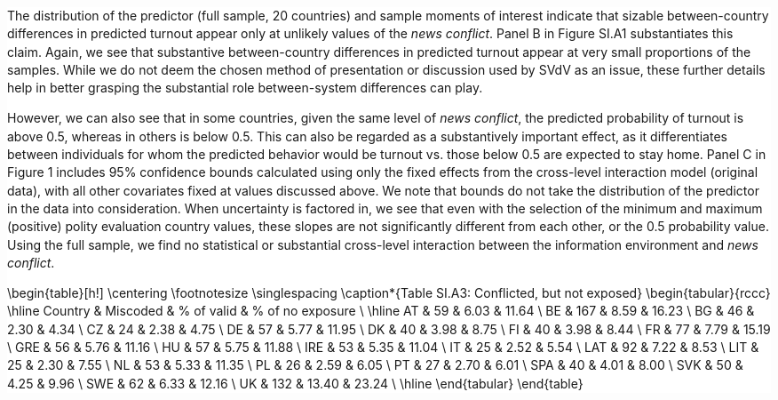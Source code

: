 The distribution of the predictor (full sample, 20 countries) and sample moments of interest indicate that sizable between-country differences in predicted turnout appear only at unlikely values of the _news conflict_. Panel B in Figure SI.A1 substantiates this claim. Again, we see that substantive between-country differences in predicted turnout appear at very small proportions of the samples. While we do not deem the chosen method of presentation or discussion used by SVdV as an issue, these further details help in better grasping the substantial role between-system differences can play.

However, we can also see that in some countries, given the same level of _news conflict_, the predicted probability of turnout is above $0.5$, whereas in others is below $0.5$. This can also be regarded as a substantively important effect, as it differentiates between individuals for whom the predicted behavior would be turnout vs. those below $0.5$ are expected to stay home. Panel C in Figure 1 includes 95% confidence bounds calculated using only the fixed effects from the cross-level interaction model (original data), with all other covariates fixed at values discussed above. We note that bounds do not take the distribution of the predictor in the data into consideration. When uncertainty is factored in, we see that even with the selection of the minimum and maximum (positive) polity evaluation country values, these slopes are not significantly different from each other, or the $0.5$ probability value. Using the full sample, we find no statistical or substantial cross-level interaction between the information environment and _news conflict_.

\begin{table}[h!]
\centering
\footnotesize
\singlespacing
\caption*{Table SI.A3: Conflicted, but not exposed}
\begin{tabular}{rccc}
  \hline
 Country & Miscoded & \% of valid & \% of no exposure \\ 
  \hline
AT &  59 & 6.03 & 11.64 \\ 
  BE & 167 & 8.59 & 16.23 \\ 
  BG &  46 & 2.30 & 4.34 \\ 
  CZ &  24 & 2.38 & 4.75 \\ 
  DE &  57 & 5.77 & 11.95 \\ 
  DK &  40 & 3.98 & 8.75 \\ 
  FI &  40 & 3.98 & 8.44 \\ 
  FR &  77 & 7.79 & 15.19 \\ 
  GRE &  56 & 5.76 & 11.16 \\ 
  HU &  57 & 5.75 & 11.88 \\ 
  IRE &  53 & 5.35 & 11.04 \\ 
  IT &  25 & 2.52 & 5.54 \\ 
  LAT &  92 & 7.22 & 8.53 \\ 
  LIT &  25 & 2.30 & 7.55 \\ 
  NL &  53 & 5.33 & 11.35 \\ 
  PL &  26 & 2.59 & 6.05 \\ 
  PT &  27 & 2.70 & 6.01 \\ 
  SPA &  40 & 4.01 & 8.00 \\ 
  SVK &  50 & 4.25 & 9.96 \\ 
  SWE &  62 & 6.33 & 12.16 \\ 
  UK & 132 & 13.40 & 23.24 \\ 
   \hline
\end{tabular}
\end{table} 
